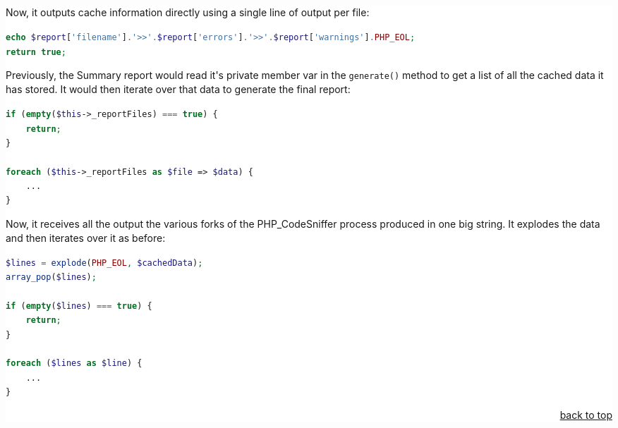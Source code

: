 Now, it outputs cache information directly using a single line of output per file:
```php
echo $report['filename'].'>>'.$report['errors'].'>>'.$report['warnings'].PHP_EOL;
return true;
```

Previously, the Summary report would read it's private member var in the `generate()` method to get a list of all the cached data it has stored. It would then iterate over that data to generate the final report:
```php
if (empty($this->_reportFiles) === true) {
    return;
}

foreach ($this->_reportFiles as $file => $data) {
    ...
}
```

Now, it receives all the output the various forks of the PHP_CodeSniffer process produced in one big string. It explodes the data and then iterates over it as before:
```php
$lines = explode(PHP_EOL, $cachedData);
array_pop($lines);

if (empty($lines) === true) {
    return;
}

foreach ($lines as $line) {
    ...
}
```

<p align="right"><a href="#table-of-contents">back to top</a></p>
